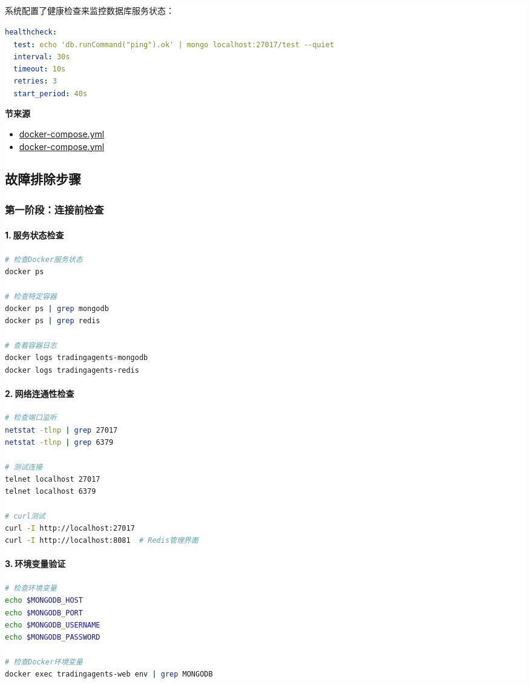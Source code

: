 系统配置了健康检查来监控数据库服务状态：

```yaml
healthcheck:
  test: echo 'db.runCommand("ping").ok' | mongo localhost:27017/test --quiet
  interval: 30s
  timeout: 10s
  retries: 3
  start_period: 40s
```

**节来源**
- [docker-compose.yml](file://docker-compose.yml#L70-L90)
- [docker-compose.yml](file://docker-compose.yml#L92-L105)

## 故障排除步骤

### 第一阶段：连接前检查

#### 1. 服务状态检查
```bash
# 检查Docker服务状态
docker ps

# 检查特定容器
docker ps | grep mongodb
docker ps | grep redis

# 查看容器日志
docker logs tradingagents-mongodb
docker logs tradingagents-redis
```

#### 2. 网络连通性检查
```bash
# 检查端口监听
netstat -tlnp | grep 27017
netstat -tlnp | grep 6379

# 测试连接
telnet localhost 27017
telnet localhost 6379

# curl测试
curl -I http://localhost:27017
curl -I http://localhost:8081  # Redis管理界面
```

#### 3. 环境变量验证
```bash
# 检查环境变量
echo $MONGODB_HOST
echo $MONGODB_PORT
echo $MONGODB_USERNAME
echo $MONGODB_PASSWORD

# 检查Docker环境变量
docker exec tradingagents-web env | grep MONGODB
```
